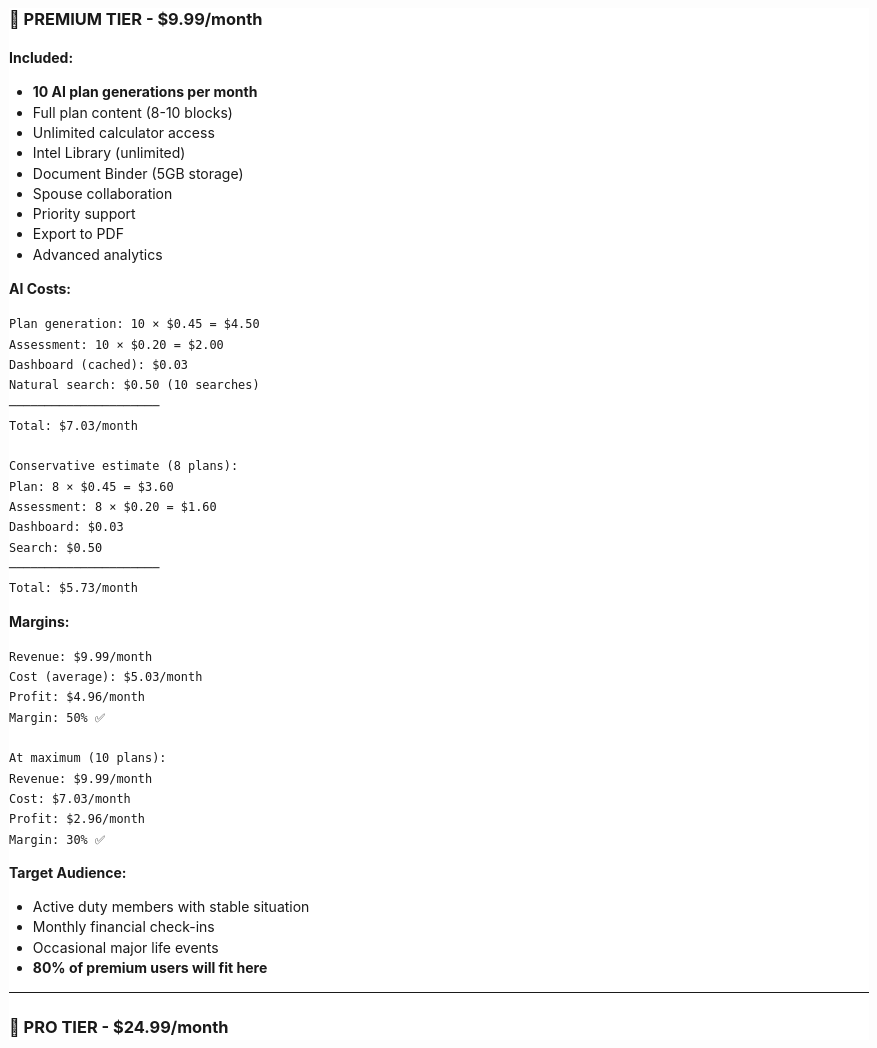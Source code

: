 ### **💎 PREMIUM TIER - $9.99/month**

**Included:**
- **10 AI plan generations per month**
- Full plan content (8-10 blocks)
- Unlimited calculator access
- Intel Library (unlimited)
- Document Binder (5GB storage)
- Spouse collaboration
- Priority support
- Export to PDF
- Advanced analytics

**AI Costs:**
```
Plan generation: 10 × $0.45 = $4.50
Assessment: 10 × $0.20 = $2.00
Dashboard (cached): $0.03
Natural search: $0.50 (10 searches)
─────────────────────
Total: $7.03/month

Conservative estimate (8 plans):
Plan: 8 × $0.45 = $3.60
Assessment: 8 × $0.20 = $1.60
Dashboard: $0.03
Search: $0.50
─────────────────────
Total: $5.73/month
```

**Margins:**
```
Revenue: $9.99/month
Cost (average): $5.03/month
Profit: $4.96/month
Margin: 50% ✅

At maximum (10 plans):
Revenue: $9.99/month
Cost: $7.03/month
Profit: $2.96/month
Margin: 30% ✅
```

**Target Audience:**
- Active duty members with stable situation
- Monthly financial check-ins
- Occasional major life events
- **80% of premium users will fit here**

---

### **🚀 PRO TIER - $24.99/month**
